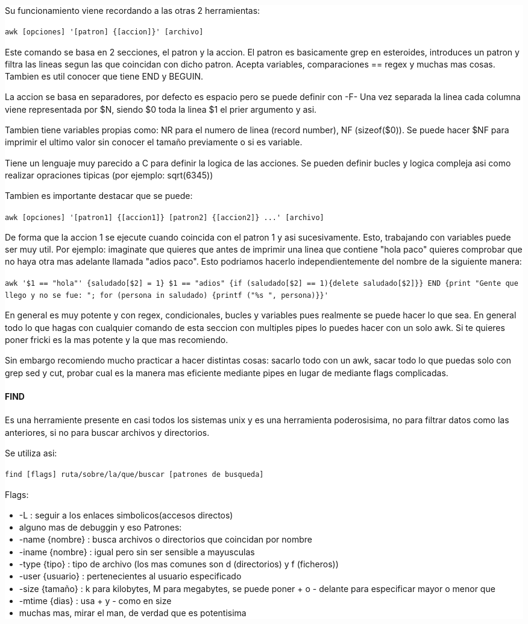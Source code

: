 Su funcionamiento viene recordando a las otras 2 herramientas:
```shell
awk [opciones] '[patron] {[accion]}' [archivo]
```

Este comando se basa en 2 secciones, el patron y la accion.
El patron es basicamente grep en esteroides, introduces un patron y filtra las lineas segun las que coincidan con dicho patron. Acepta variables, comparaciones == regex y muchas mas cosas. Tambien es util conocer que tiene END y BEGUIN.

La accion se basa en separadores, por defecto es espacio pero se puede definir con -F- Una vez separada la linea cada columna viene representada por $N, siendo $0 toda la linea $1 el prier argumento y asi.

Tambien tiene variables propias como: NR para el numero de linea (record number), NF (sizeof($0)). Se puede hacer $NF para imprimir el ultimo valor sin conocer el tamaño previamente o si es variable.

Tiene un lenguaje muy parecido a C para definir la logica de las acciones. Se pueden definir bucles y logica compleja asi como realizar opraciones tipicas (por ejemplo: sqrt(6345))

Tambien es importante destacar que se puede:
```shell
awk [opciones] '[patron1] {[accion1]} [patron2] {[accion2]} ...' [archivo]
```
De forma que la accion 1 se ejecute cuando coincida con el patron 1 y asi sucesivamente. Esto, trabajando con variables puede ser muy util.
Por ejemplo: imaginate que quieres que antes de imprimir una linea que contiene "hola paco" quieres comprobar que no haya otra mas adelante llamada "adios paco". Esto podriamos hacerlo independientemente del nombre de la siguiente manera:
```shell
awk '$1 == "hola"' {saludado[$2] = 1} $1 == "adios" {if (saludado[$2] == 1){delete saludado[$2]}} END {print "Gente que llego y no se fue: "; for (persona in saludado) {printf ("%s ", persona)}}'
```
En general es muy potente y con regex, condicionales, bucles y variables pues realmente se puede hacer lo que sea. En general todo lo que hagas con cualquier comando de esta seccion con multiples pipes lo puedes hacer con un solo awk. Si te quieres poner fricki es la mas potente y la que mas recomiendo.

Sin embargo recomiendo mucho practicar a hacer distintas cosas: sacarlo todo con un awk, sacar todo lo que puedas solo con grep sed y cut, probar cual es la manera mas eficiente mediante pipes en lugar de mediante flags complicadas.

#### FIND

Es una herramiente presente en casi todos los sistemas unix y es una herramienta poderosisima, no para filtrar datos como las anteriores, si no para buscar archivos y directorios.

Se utiliza asi:
```shell
find [flags] ruta/sobre/la/que/buscar [patrones de busqueda]
```
Flags:
- -L : seguir a los enlaces simbolicos(accesos directos)
- alguno mas de debuggin y eso
Patrones:
- -name {nombre} : busca archivos o directorios que coincidan por nombre
- -iname {nombre} : igual pero sin ser sensible a mayusculas
- -type {tipo} : tipo de archivo (los mas comunes son d (directorios) y f (ficheros))
- -user {usuario} : pertenecientes al usuario especificado
- -size {tamaño} : k para kilobytes, M para megabytes, se puede poner + o - delante para especificar mayor o menor que
- -mtime {dias} : usa + y - como en size
- muchas mas, mirar el man, de verdad que es potentisima
